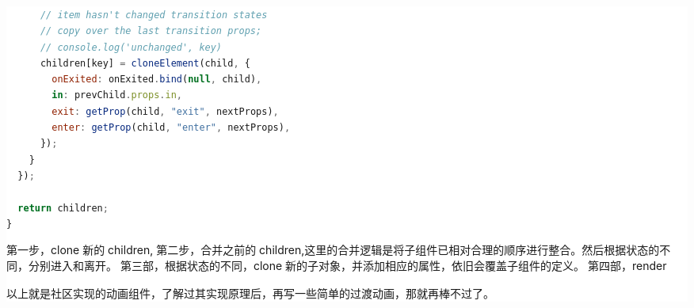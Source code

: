 ```js
      // item hasn't changed transition states
      // copy over the last transition props;
      // console.log('unchanged', key)
      children[key] = cloneElement(child, {
        onExited: onExited.bind(null, child),
        in: prevChild.props.in,
        exit: getProp(child, "exit", nextProps),
        enter: getProp(child, "enter", nextProps),
      });
    }
  });

  return children;
}
```

第一步，clone 新的 children,
第二步，合并之前的 children,这里的合并逻辑是将子组件已相对合理的顺序进行整合。然后根据状态的不同，分别进入和离开。
第三部，根据状态的不同，clone 新的子对象，并添加相应的属性，依旧会覆盖子组件的定义。
第四部，render

以上就是社区实现的动画组件，了解过其实现原理后，再写一些简单的过渡动画，那就再棒不过了。
